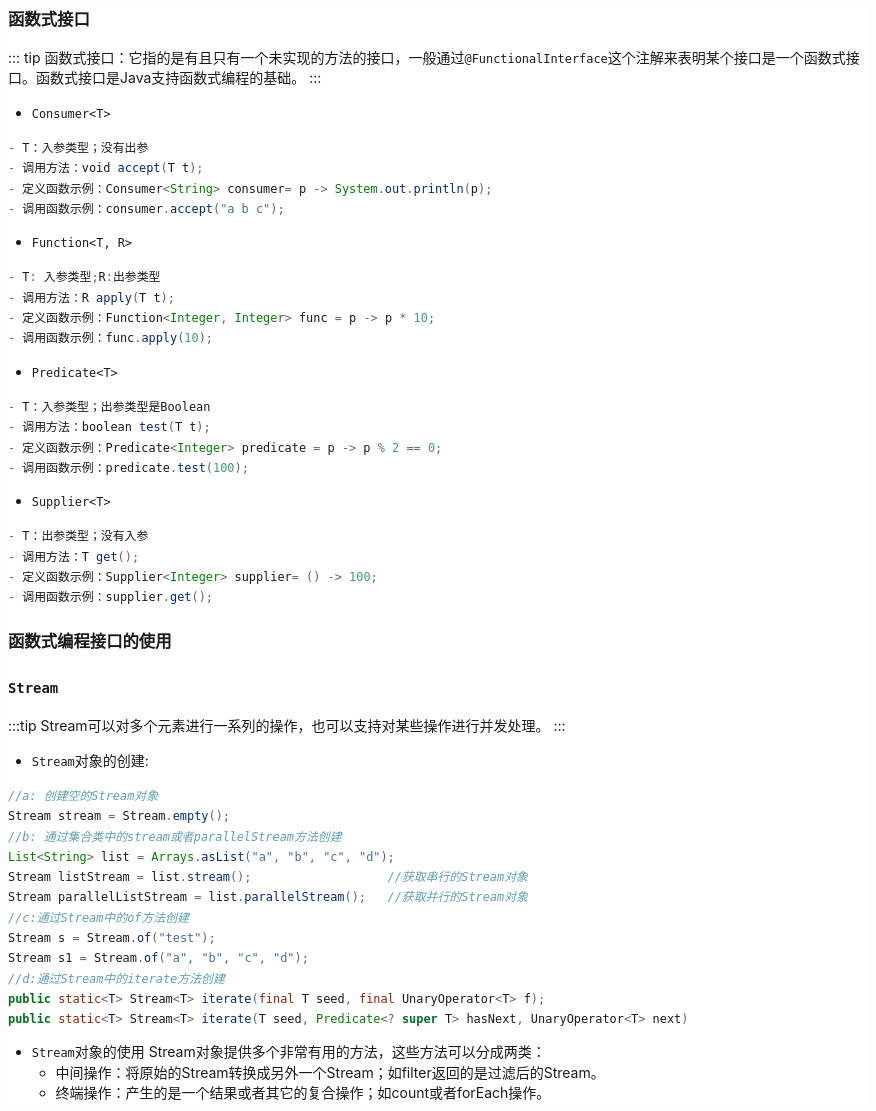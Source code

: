 ### 函数式接口
::: tip
函数式接口：它指的是有且只有一个未实现的方法的接口，一般通过`@FunctionalInterface`这个注解来表明某个接口是一个函数式接口。函数式接口是Java支持函数式编程的基础。
:::

+ `Consumer<T>` 
```` java
- T：入参类型；没有出参
- 调用方法：void accept(T t);
- 定义函数示例：Consumer<String> consumer= p -> System.out.println(p);
- 调用函数示例：consumer.accept("a b c");
````
  
+ `Function<T, R> ` 
````java
- T: 入参类型;R:出参类型
- 调用方法：R apply(T t); 
- 定义函数示例：Function<Integer, Integer> func = p -> p * 10; 
- 调用函数示例：func.apply(10); 
````

+ `Predicate<T>` 
````java
- T：入参类型；出参类型是Boolean
- 调用方法：boolean test(T t);
- 定义函数示例：Predicate<Integer> predicate = p -> p % 2 == 0;  
- 调用函数示例：predicate.test(100);
````

+ `Supplier<T>` 
````java
- T：出参类型；没有入参
- 调用方法：T get();
- 定义函数示例：Supplier<Integer> supplier= () -> 100;  
- 调用函数示例：supplier.get();
````

### 函数式编程接口的使用

### `Stream `
:::tip
Stream可以对多个元素进行一系列的操作，也可以支持对某些操作进行并发处理。
:::
  - `Stream`对象的创建:
````java
//a: 创建空的Stream对象
Stream stream = Stream.empty();
//b: 通过集合类中的stream或者parallelStream方法创建
List<String> list = Arrays.asList("a", "b", "c", "d");
Stream listStream = list.stream();                   //获取串行的Stream对象
Stream parallelListStream = list.parallelStream();   //获取并行的Stream对象  
//c:通过Stream中的of方法创建
Stream s = Stream.of("test");
Stream s1 = Stream.of("a", "b", "c", "d");
//d:通过Stream中的iterate方法创建
public static<T> Stream<T> iterate(final T seed, final UnaryOperator<T> f);  
public static<T> Stream<T> iterate(T seed, Predicate<? super T> hasNext, UnaryOperator<T> next)
````
  - `Stream`对象的使用
  Stream对象提供多个非常有用的方法，这些方法可以分成两类： 
    - 中间操作：将原始的Stream转换成另外一个Stream；如filter返回的是过滤后的Stream。 
    - 终端操作：产生的是一个结果或者其它的复合操作；如count或者forEach操作。
